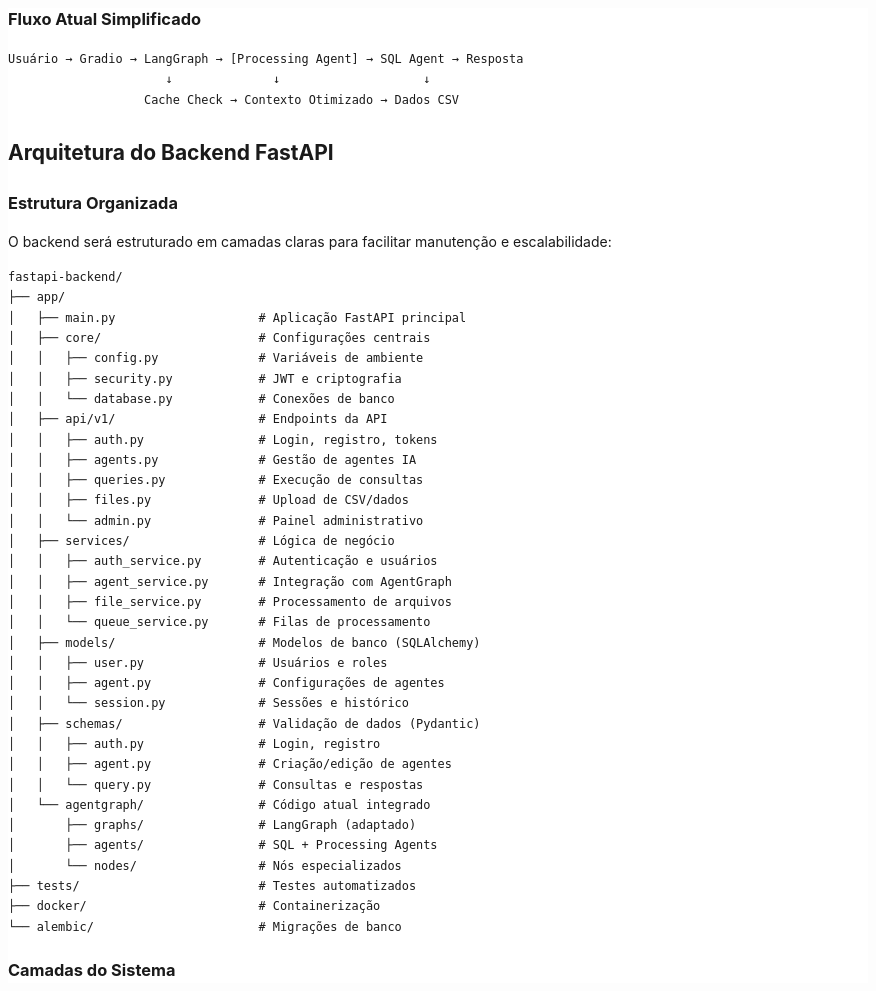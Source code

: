 ### Fluxo Atual Simplificado

```
Usuário → Gradio → LangGraph → [Processing Agent] → SQL Agent → Resposta
                      ↓              ↓                    ↓
                   Cache Check → Contexto Otimizado → Dados CSV
```

## Arquitetura do Backend FastAPI

### Estrutura Organizada

O backend será estruturado em camadas claras para facilitar manutenção e escalabilidade:

```
fastapi-backend/
├── app/
│   ├── main.py                    # Aplicação FastAPI principal
│   ├── core/                      # Configurações centrais
│   │   ├── config.py              # Variáveis de ambiente
│   │   ├── security.py            # JWT e criptografia
│   │   └── database.py            # Conexões de banco
│   ├── api/v1/                    # Endpoints da API
│   │   ├── auth.py                # Login, registro, tokens
│   │   ├── agents.py              # Gestão de agentes IA
│   │   ├── queries.py             # Execução de consultas
│   │   ├── files.py               # Upload de CSV/dados
│   │   └── admin.py               # Painel administrativo
│   ├── services/                  # Lógica de negócio
│   │   ├── auth_service.py        # Autenticação e usuários
│   │   ├── agent_service.py       # Integração com AgentGraph
│   │   ├── file_service.py        # Processamento de arquivos
│   │   └── queue_service.py       # Filas de processamento
│   ├── models/                    # Modelos de banco (SQLAlchemy)
│   │   ├── user.py                # Usuários e roles
│   │   ├── agent.py               # Configurações de agentes
│   │   └── session.py             # Sessões e histórico
│   ├── schemas/                   # Validação de dados (Pydantic)
│   │   ├── auth.py                # Login, registro
│   │   ├── agent.py               # Criação/edição de agentes
│   │   └── query.py               # Consultas e respostas
│   └── agentgraph/                # Código atual integrado
│       ├── graphs/                # LangGraph (adaptado)
│       ├── agents/                # SQL + Processing Agents
│       └── nodes/                 # Nós especializados
├── tests/                         # Testes automatizados
├── docker/                        # Containerização
└── alembic/                       # Migrações de banco
```

### Camadas do Sistema
